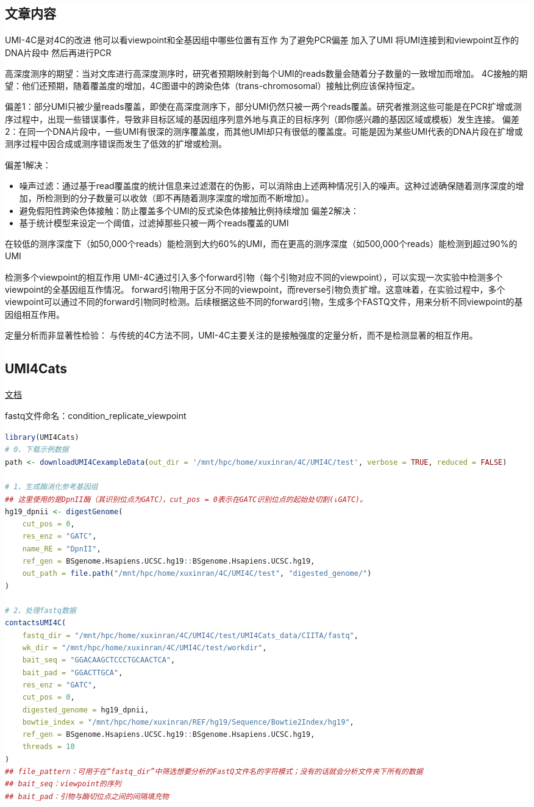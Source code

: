 ## 文章内容

UMI-4C是对4C的改进 他可以看viewpoint和全基因组中哪些位置有互作 为了避免PCR偏差 加入了UMI 将UMI连接到和viewpoint互作的DNA片段中 然后再进行PCR

高深度测序的期望：当对文库进行高深度测序时，研究者预期映射到每个UMI的reads数量会随着分子数量的一致增加而增加。
4C接触的期望：他们还预期，随着覆盖度的增加，4C图谱中的跨染色体（trans-chromosomal）接触比例应该保持恒定。

偏差1：部分UMI只被少量reads覆盖，即使在高深度测序下，部分UMI仍然只被一两个reads覆盖。研究者推测这些可能是在PCR扩增或测序过程中，出现一些错误事件，导致非目标区域的基因组序列意外地与真正的目标序列（即你感兴趣的基因区域或模板）发生连接。
偏差2：在同一个DNA片段中，一些UMI有很深的测序覆盖度，而其他UMI却只有很低的覆盖度。可能是因为某些UMI代表的DNA片段在扩增或测序过程中因合成或测序错误而发生了低效的扩增或检测。

偏差1解决：
- 噪声过滤：通过基于read覆盖度的统计信息来过滤潜在的伪影，可以消除由上述两种情况引入的噪声。这种过滤确保随着测序深度的增加，所检测到的分子数量可以收敛（即不再随着测序深度的增加而不断增加）。
- 避免假阳性跨染色体接触：防止覆盖多个UMI的反式染色体接触比例持续增加
偏差2解决：
- 基于统计模型来设定一个阈值，过滤掉那些只被一两个reads覆盖的UMI

在较低的测序深度下（如50,000个reads）能检测到大约60%的UMI，而在更高的测序深度（如500,000个reads）能检测到超过90%的UMI

检测多个viewpoint的相互作用
UMI-4C通过引入多个forward引物（每个引物对应不同的viewpoint），可以实现一次实验中检测多个viewpoint的全基因组互作情况。
forward引物用于区分不同的viewpoint，而reverse引物负责扩增。这意味着，在实验过程中，多个viewpoint可以通过不同的forward引物同时检测。后续根据这些不同的forward引物，生成多个FASTQ文件，用来分析不同viewpoint的基因组相互作用。

定量分析而非显著性检验： 与传统的4C方法不同，UMI-4C主要关注的是接触强度的定量分析，而不是检测显著的相互作用。

## UMI4Cats
[文档](https://pasquali-lab.github.io/UMI4Cats/articles/UMI4Cats.html)

fastq文件命名：condition_replicate_viewpoint

```R
library(UMI4Cats)
# 0、下载示例数据
path <- downloadUMI4CexampleData(out_dir = '/mnt/hpc/home/xuxinran/4C/UMI4C/test', verbose = TRUE, reduced = FALSE)

# 1、生成酶消化参考基因组
## 这里使用的是DpnII酶（其识别位点为GATC），cut_pos = 0表示在GATC识别位点的起始处切割(↓GATC)。
hg19_dpnii <- digestGenome(
    cut_pos = 0,
    res_enz = "GATC",
    name_RE = "DpnII",
    ref_gen = BSgenome.Hsapiens.UCSC.hg19::BSgenome.Hsapiens.UCSC.hg19,
    out_path = file.path("/mnt/hpc/home/xuxinran/4C/UMI4C/test", "digested_genome/")
)

# 2、处理fastq数据
contactsUMI4C(
    fastq_dir = "/mnt/hpc/home/xuxinran/4C/UMI4C/test/UMI4Cats_data/CIITA/fastq",
    wk_dir = "/mnt/hpc/home/xuxinran/4C/UMI4C/test/workdir",
    bait_seq = "GGACAAGCTCCCTGCAACTCA",
    bait_pad = "GGACTTGCA",
    res_enz = "GATC",
    cut_pos = 0,
    digested_genome = hg19_dpnii,
    bowtie_index = "/mnt/hpc/home/xuxinran/REF/hg19/Sequence/Bowtie2Index/hg19",
    ref_gen = BSgenome.Hsapiens.UCSC.hg19::BSgenome.Hsapiens.UCSC.hg19,
    threads = 10
)
## file_pattern：可用于在“fastq_dir”中筛选想要分析的FastQ文件名的字符模式；没有的话就会分析文件夹下所有的数据
## bait_seq：viewpoint的序列
## bait_pad：引物与酶切位点之间的间隔填充物
```
